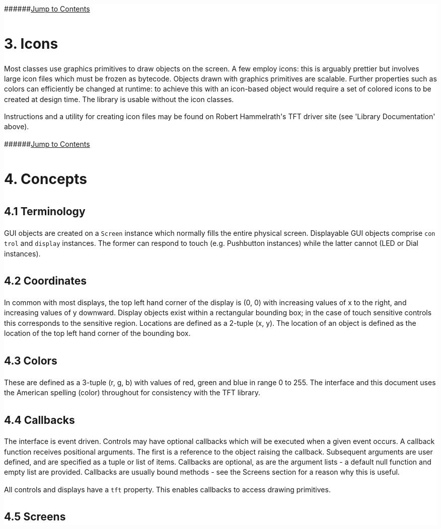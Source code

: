 ######[Jump to Contents](./README.md#contents)

# 3. Icons

Most classes use graphics primitives to draw objects on the screen. A few employ icons: this is
arguably prettier but involves large icon files which must be frozen as bytecode. Objects drawn
with graphics primitives are scalable. Further properties such as colors can efficiently be changed
at runtime: to achieve this with an icon-based object would require a set of colored icons to be
created at design time. The library is usable without the icon classes.

Instructions and a utility for creating icon files may be found on Robert Hammelrath's TFT driver
site (see 'Library Documentation' above).

######[Jump to Contents](./README.md#contents)

# 4. Concepts

## 4.1 Terminology

GUI objects are created on a ``Screen`` instance which normally fills the entire physical screen.
Displayable GUI objects comprise ``control`` and ``display`` instances. The former can respond to
touch (e.g. Pushbutton instances) while the latter cannot (LED or Dial instances).

## 4.2 Coordinates

In common with most displays, the top left hand corner of the display is (0, 0) with increasing
values of x to the right, and increasing values of y downward. Display objects exist within a
rectangular bounding box; in the case of touch sensitive controls this corresponds to the sensitive
region. Locations are defined as a 2-tuple (x, y). The location of an object is defined as the
location of the top left hand corner of the bounding box.

## 4.3 Colors

These are defined as a 3-tuple (r, g, b) with values of red, green and blue in range 0 to 255. The
interface and this document uses the American spelling (color) throughout for consistency with the
TFT library.

## 4.4 Callbacks

The interface is event driven. Controls may have optional callbacks which will be executed when a
given event occurs. A callback function receives positional arguments. The first is a reference to
the object raising the callback. Subsequent arguments are user defined, and are specified as a
tuple or list of items. Callbacks are optional, as are the argument lists - a default null
function and empty list are provided. Callbacks are usually bound methods - see the Screens section
for a reason why this is useful.

All controls and displays have a ``tft`` property. This enables callbacks to access drawing
primitives.

## 4.5 Screens
